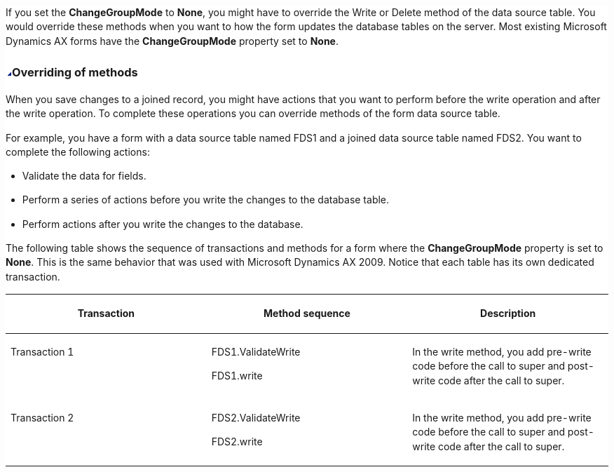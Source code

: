 
If you set the **ChangeGroupMode** to **None**, you might have to override the Write or Delete method of the data source table. You would override these methods when you want to how the form updates the database tables on the server. Most existing Microsoft Dynamics AX forms have the **ChangeGroupMode** property set to **None**.

### ![JJ129662.collapse\_all(en-us,AX.60).gif](images/Gg863931.collapse_all(en-us,AX.60).gif "JJ129662.collapse_all(en-us,AX.60).gif")Overriding of methods

When you save changes to a joined record, you might have actions that you want to perform before the write operation and after the write operation. To complete these operations you can override methods of the form data source table.

For example, you have a form with a data source table named FDS1 and a joined data source table named FDS2. You want to complete the following actions:

  - Validate the data for fields.

  - Perform a series of actions before you write the changes to the database table.

  - Perform actions after you write the changes to the database.

The following table shows the sequence of transactions and methods for a form where the **ChangeGroupMode** property is set to **None**. This is the same behavior that was used with Microsoft Dynamics AX 2009. Notice that each table has its own dedicated transaction.

<table>
<colgroup>
<col style="width: 33%" />
<col style="width: 33%" />
<col style="width: 33%" />
</colgroup>
<thead>
<tr class="header">
<th><p>Transaction</p></th>
<th><p>Method sequence</p></th>
<th><p>Description</p></th>
</tr>
</thead>
<tbody>
<tr class="odd">
<td><p>Transaction 1</p></td>
<td><p>FDS1.ValidateWrite</p>
<p>FDS1.write</p></td>
<td><p>In the write method, you add pre-write code before the call to super and post-write code after the call to super.</p></td>
</tr>
<tr class="even">
<td><p>Transaction 2</p></td>
<td><p>FDS2.ValidateWrite</p>
<p>FDS2.write</p></td>
<td><p>In the write method, you add pre-write code before the call to super and post-write code after the call to super.</p></td>
</tr>
</tbody>
</table>
